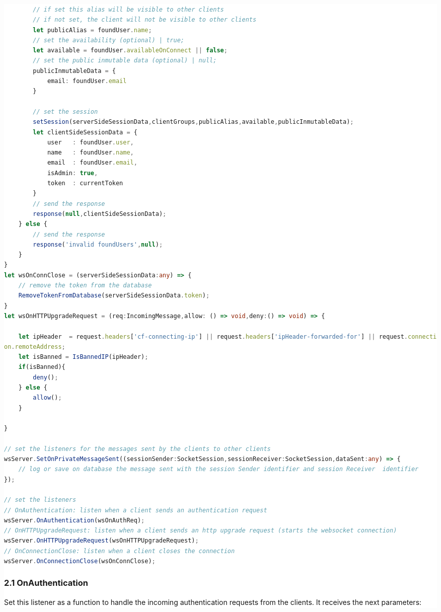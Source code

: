 ```typescript
        // if set this alias will be visible to other clients
        // if not set, the client will not be visible to other clients
        let publicAlias = foundUser.name;
        // set the availability (optional) | true;
        let available = foundUser.availableOnConnect || false;
        // set the public inmutable data (optional) | null;
        publicInmutableData = {
            email: foundUser.email
        }

        // set the session
        setSession(serverSideSessionData,clientGroups,publicAlias,available,publicInmutableData);
        let clientSideSessionData = {
            user   : foundUser.user,
            name   : foundUser.name,
            email  : foundUser.email,
            isAdmin: true,
            token  : currentToken
        }
        // send the response
        response(null,clientSideSessionData);
    } else {
        // send the response
        response('invalid foundUsers',null);
    }
}
let wsOnConnClose = (serverSideSessionData:any) => {
    // remove the token from the database
    RemoveTokenFromDatabase(serverSideSessionData.token);
}
let wsOnHTTPUpgradeRequest = (req:IncomingMessage,allow: () => void,deny:() => void) => {

    let ipHeader  = request.headers['cf-connecting-ip'] || request.headers['ipHeader-forwarded-for'] || request.connection.remoteAddress;
    let isBanned = IsBannedIP(ipHeader);
    if(isBanned){
        deny();
    } else {
        allow();
    }

}

// set the listeners for the messages sent by the clients to other clients 
wsServer.SetOnPrivateMessageSent((sessionSender:SocketSession,sessionReceiver:SocketSession,dataSent:any) => {
    // log or save on database the message sent with the session Sender identifier and session Receiver  identifier 
}); 

// set the listeners
// OnAuthentication: listen when a client sends an authentication request
wsServer.OnAuthentication(wsOnAuthReq);
// OnHTTPUpgradeRequest: listen when a client sends an http upgrade request (starts the websocket connection)
wsServer.OnHTTPUpgradeRequest(wsOnHTTPUpgradeRequest);
// OnConnectionClose: listen when a client closes the connection
wsServer.OnConnectionClose(wsOnConnClose);
```
### 2.1 OnAuthentication
Set this listener as a function to handle the incoming authentication requests from the clients. It receives the next parameters: 